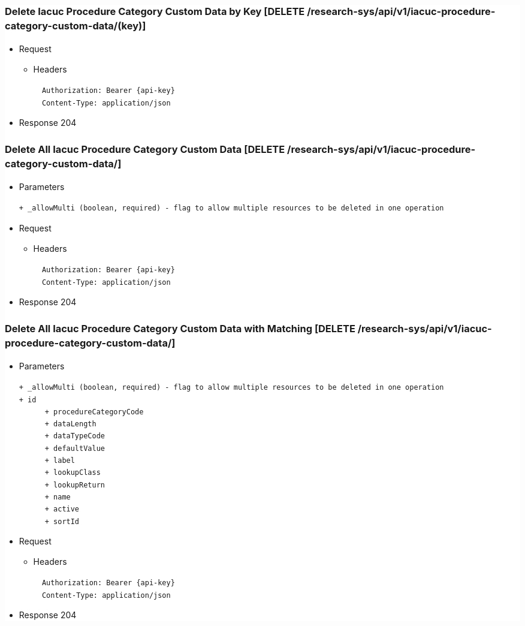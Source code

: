 ### Delete Iacuc Procedure Category Custom Data by Key [DELETE /research-sys/api/v1/iacuc-procedure-category-custom-data/(key)]
	 
+ Request

    + Headers

            Authorization: Bearer {api-key}
            Content-Type: application/json

+ Response 204

### Delete All Iacuc Procedure Category Custom Data [DELETE /research-sys/api/v1/iacuc-procedure-category-custom-data/]

+ Parameters

      + _allowMulti (boolean, required) - flag to allow multiple resources to be deleted in one operation

+ Request

    + Headers

            Authorization: Bearer {api-key}
            Content-Type: application/json

+ Response 204

### Delete All Iacuc Procedure Category Custom Data with Matching [DELETE /research-sys/api/v1/iacuc-procedure-category-custom-data/]

+ Parameters

      + _allowMulti (boolean, required) - flag to allow multiple resources to be deleted in one operation
      + id
            + procedureCategoryCode
            + dataLength
            + dataTypeCode
            + defaultValue
            + label
            + lookupClass
            + lookupReturn
            + name
            + active
            + sortId

      
+ Request

    + Headers

            Authorization: Bearer {api-key}
            Content-Type: application/json

+ Response 204
